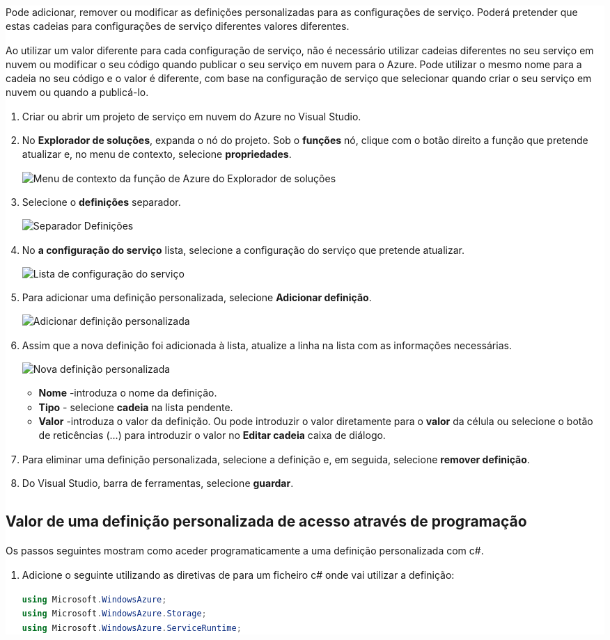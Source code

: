 Pode adicionar, remover ou modificar as definições personalizadas para as configurações de serviço. Poderá pretender que estas cadeias para configurações de serviço diferentes valores diferentes.

Ao utilizar um valor diferente para cada configuração de serviço, não é necessário utilizar cadeias diferentes no seu serviço em nuvem ou modificar o seu código quando publicar o seu serviço em nuvem para o Azure. Pode utilizar o mesmo nome para a cadeia no seu código e o valor é diferente, com base na configuração de serviço que selecionar quando criar o seu serviço em nuvem ou quando a publicá-lo.

1. Criar ou abrir um projeto de serviço em nuvem do Azure no Visual Studio.

1. No **Explorador de soluções**, expanda o nó do projeto. Sob o **funções** nó, clique com o botão direito a função que pretende atualizar e, no menu de contexto, selecione **propriedades**.

    ![Menu de contexto da função de Azure do Explorador de soluções](./media/vs-azure-tools-configure-roles-for-cloud-service/solution-explorer-azure-role-context-menu.png)

1. Selecione o **definições** separador.

    ![Separador Definições](./media/vs-azure-tools-configure-roles-for-cloud-service/project-properties-settings-tab.png)

1. No **a configuração do serviço** lista, selecione a configuração do serviço que pretende atualizar.

    ![Lista de configuração do serviço](./media/vs-azure-tools-configure-roles-for-cloud-service/project-properties-settings-tab-select-configuration.png)

1. Para adicionar uma definição personalizada, selecione **Adicionar definição**.

    ![Adicionar definição personalizada](./media/vs-azure-tools-configure-roles-for-cloud-service/project-properties-settings-tab-add-setting.png)

1. Assim que a nova definição foi adicionada à lista, atualize a linha na lista com as informações necessárias.

    ![Nova definição personalizada](./media/vs-azure-tools-configure-roles-for-cloud-service/project-properties-settings-tab-add-setting-new-setting.png)

    - **Nome** -introduza o nome da definição.
    - **Tipo** - selecione **cadeia** na lista pendente.
    - **Valor** -introduza o valor da definição. Ou pode introduzir o valor diretamente para o **valor** da célula ou selecione o botão de reticências (…) para introduzir o valor no **Editar cadeia** caixa de diálogo.  

1. Para eliminar uma definição personalizada, selecione a definição e, em seguida, selecione **remover definição**.

1. Do Visual Studio, barra de ferramentas, selecione **guardar**.

## <a name="programmatically-access-a-custom-settings-value"></a>Valor de uma definição personalizada de acesso através de programação
 
Os passos seguintes mostram como aceder programaticamente a uma definição personalizada com c#.

1. Adicione o seguinte utilizando as diretivas de para um ficheiro c# onde vai utilizar a definição:

    ```csharp
    using Microsoft.WindowsAzure;
    using Microsoft.WindowsAzure.Storage;
    using Microsoft.WindowsAzure.ServiceRuntime;
    ```
